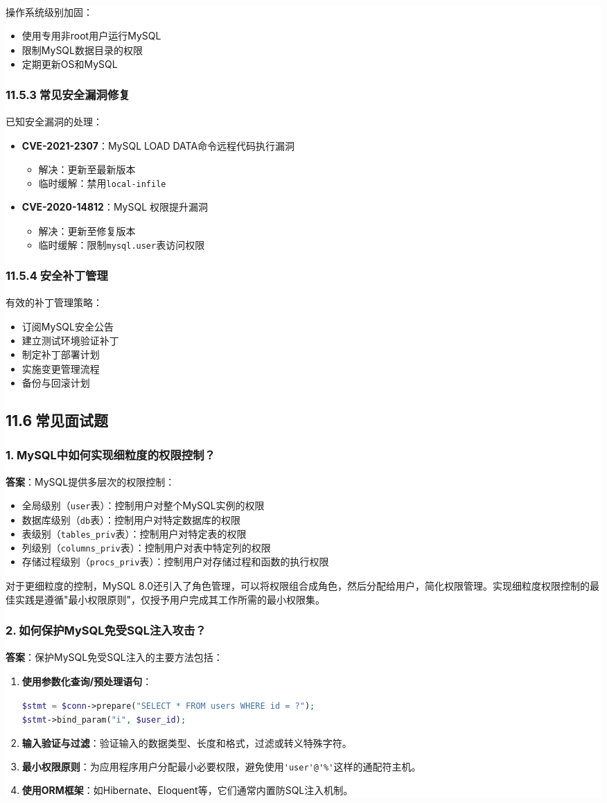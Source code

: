 操作系统级别加固：
- 使用专用非root用户运行MySQL
- 限制MySQL数据目录的权限
- 定期更新OS和MySQL

### 11.5.3 常见安全漏洞修复

已知安全漏洞的处理：

- **CVE-2021-2307**：MySQL LOAD DATA命令远程代码执行漏洞
  - 解决：更新至最新版本
  - 临时缓解：禁用`local-infile`

- **CVE-2020-14812**：MySQL 权限提升漏洞
  - 解决：更新至修复版本
  - 临时缓解：限制`mysql.user`表访问权限

### 11.5.4 安全补丁管理

有效的补丁管理策略：

- 订阅MySQL安全公告
- 建立测试环境验证补丁
- 制定补丁部署计划
- 实施变更管理流程
- 备份与回滚计划

## 11.6 常见面试题

### 1. MySQL中如何实现细粒度的权限控制？

**答案**：MySQL提供多层次的权限控制：
- 全局级别（`user`表）：控制用户对整个MySQL实例的权限
- 数据库级别（`db`表）：控制用户对特定数据库的权限
- 表级别（`tables_priv`表）：控制用户对特定表的权限
- 列级别（`columns_priv`表）：控制用户对表中特定列的权限
- 存储过程级别（`procs_priv`表）：控制用户对存储过程和函数的执行权限

对于更细粒度的控制，MySQL 8.0还引入了角色管理，可以将权限组合成角色，然后分配给用户，简化权限管理。实现细粒度权限控制的最佳实践是遵循"最小权限原则"，仅授予用户完成其工作所需的最小权限集。

### 2. 如何保护MySQL免受SQL注入攻击？

**答案**：保护MySQL免受SQL注入的主要方法包括：

1. **使用参数化查询/预处理语句**：
   ```php
   $stmt = $conn->prepare("SELECT * FROM users WHERE id = ?");
   $stmt->bind_param("i", $user_id);
   ```

2. **输入验证与过滤**：验证输入的数据类型、长度和格式，过滤或转义特殊字符。

3. **最小权限原则**：为应用程序用户分配最小必要权限，避免使用`'user'@'%'`这样的通配符主机。

4. **使用ORM框架**：如Hibernate、Eloquent等，它们通常内置防SQL注入机制。
